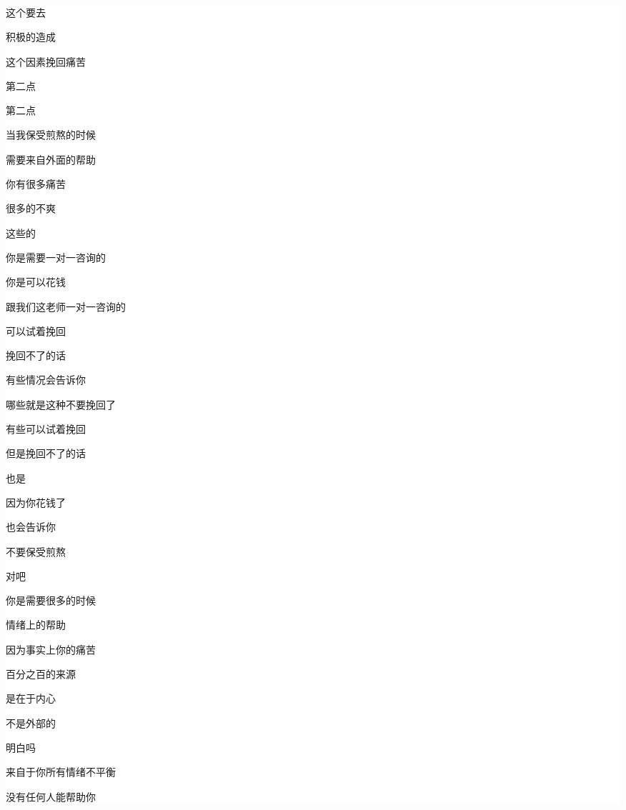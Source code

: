 这个要去

积极的造成

这个因素挽回痛苦

第二点

第二点

当我保受煎熬的时候

需要来自外面的帮助

你有很多痛苦

很多的不爽

这些的

你是需要一对一咨询的

你是可以花钱

跟我们这老师一对一咨询的

可以试着挽回

挽回不了的话

有些情况会告诉你

哪些就是这种不要挽回了

有些可以试着挽回

但是挽回不了的话

也是

因为你花钱了

也会告诉你

不要保受煎熬

对吧

你是需要很多的时候

情绪上的帮助

因为事实上你的痛苦

百分之百的来源

是在于内心

不是外部的

明白吗

来自于你所有情绪不平衡

没有任何人能帮助你
